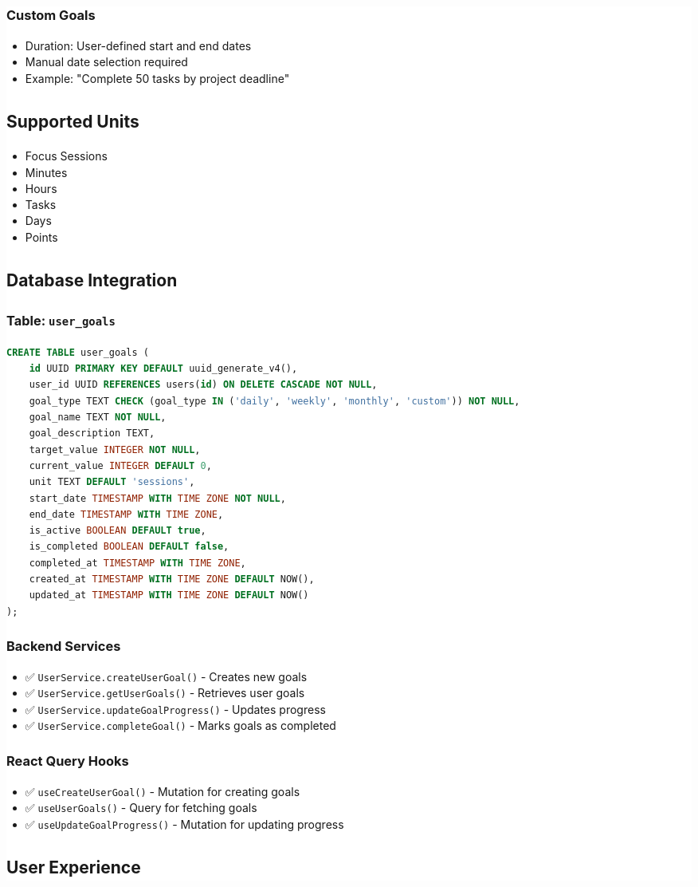 ### Custom Goals
- Duration: User-defined start and end dates
- Manual date selection required
- Example: "Complete 50 tasks by project deadline"

## Supported Units
- Focus Sessions
- Minutes
- Hours
- Tasks
- Days
- Points

## Database Integration

### Table: `user_goals`
```sql
CREATE TABLE user_goals (
    id UUID PRIMARY KEY DEFAULT uuid_generate_v4(),
    user_id UUID REFERENCES users(id) ON DELETE CASCADE NOT NULL,
    goal_type TEXT CHECK (goal_type IN ('daily', 'weekly', 'monthly', 'custom')) NOT NULL,
    goal_name TEXT NOT NULL,
    goal_description TEXT,
    target_value INTEGER NOT NULL,
    current_value INTEGER DEFAULT 0,
    unit TEXT DEFAULT 'sessions',
    start_date TIMESTAMP WITH TIME ZONE NOT NULL,
    end_date TIMESTAMP WITH TIME ZONE,
    is_active BOOLEAN DEFAULT true,
    is_completed BOOLEAN DEFAULT false,
    completed_at TIMESTAMP WITH TIME ZONE,
    created_at TIMESTAMP WITH TIME ZONE DEFAULT NOW(),
    updated_at TIMESTAMP WITH TIME ZONE DEFAULT NOW()
);
```

### Backend Services
- ✅ `UserService.createUserGoal()` - Creates new goals
- ✅ `UserService.getUserGoals()` - Retrieves user goals
- ✅ `UserService.updateGoalProgress()` - Updates progress
- ✅ `UserService.completeGoal()` - Marks goals as completed

### React Query Hooks
- ✅ `useCreateUserGoal()` - Mutation for creating goals
- ✅ `useUserGoals()` - Query for fetching goals
- ✅ `useUpdateGoalProgress()` - Mutation for updating progress

## User Experience
